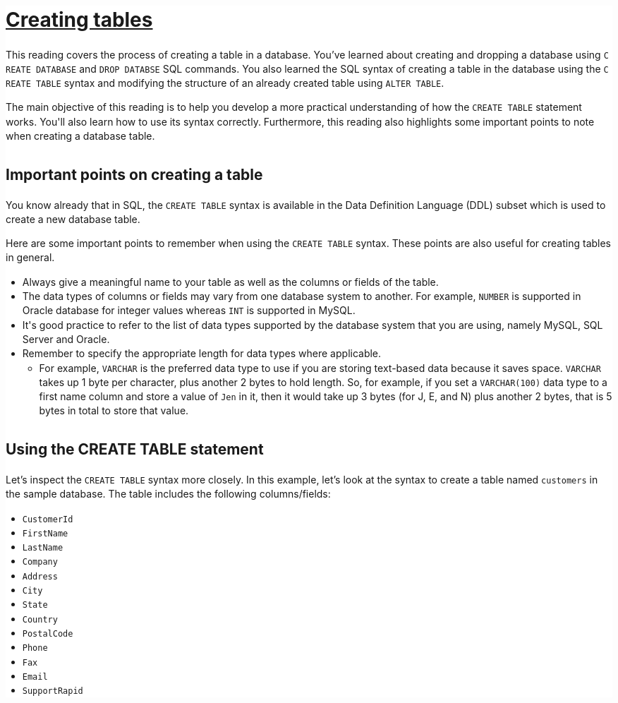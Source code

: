 # [Creating tables](https://www.coursera.org/learn/intro-to-databases-back-end-development/supplement/IW5IZ/creating-tables)

This reading covers the process of creating a table in a database. You’ve learned about creating and dropping a database using `CREATE DATABASE` and `DROP DATABSE` SQL commands. You also learned the SQL syntax of creating a table in the database using the `CREATE TABLE` syntax and modifying the structure of an already created table using `ALTER TABLE`. 

The main objective of this reading is to help you develop a more practical understanding of how the `CREATE TABLE` statement works. You'll also learn how to use its syntax correctly. Furthermore, this reading also highlights some important points to note when creating a database table.

## **Important points on creating a table**

You know already that in SQL, the `CREATE TABLE` syntax is available in the Data Definition Language (DDL) subset which is used to create a new database table.

Here are some important points to remember when using the `CREATE TABLE` syntax. These points are also useful for creating tables in general.

- Always give a meaningful name to your table as well as the columns or fields of the table. 
- The data types of columns or fields may vary from one database system to another. For example, `NUMBER` is supported in Oracle database for integer values whereas `INT` is supported in MySQL.  
- It's good practice to refer to the list of data types supported by the database system that you are using, namely MySQL, SQL Server and Oracle. 
- Remember to specify the appropriate length for data types where applicable.  
	- For example, `VARCHAR` is the preferred data type to use if you are storing text-based data because it saves space. `VARCHAR` takes up 1 byte per character, plus another 2 bytes to hold length. So, for example, if you set a `VARCHAR(100)` data type to a first name column and store a value of `Jen` in it, then it would take up 3 bytes (for J, E, and N) plus another 2 bytes, that is 5 bytes in total to store that value. 

## **Using the CREATE TABLE statement**

Let’s inspect the `CREATE TABLE` syntax more closely. In this example, let’s look at the syntax to create a table named `customers` in the sample database. The table includes the following columns/fields:

- `CustomerId`
- `FirstName`
- `LastName`
- `Company`
- `Address`
- `City`
- `State`
- `Country`
- `PostalCode`
- `Phone`
- `Fax`
- `Email`
- `SupportRapid`
